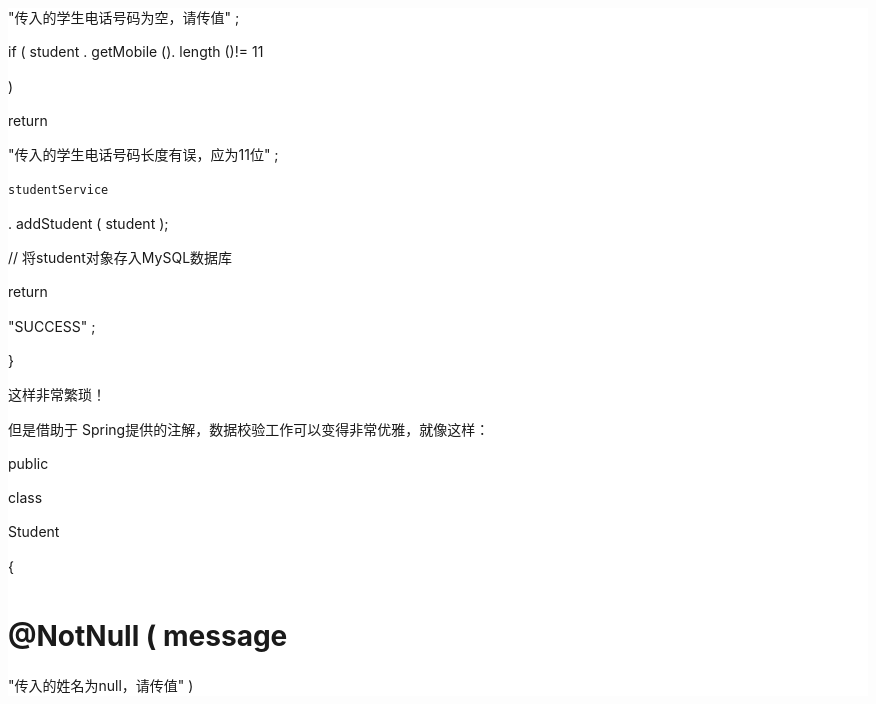 "传入的学生电话号码为空，请传值"
;

    
if
(
 student
.
getMobile
().
length
()!=
11
 
)

        
return
 
"传入的学生电话号码长度有误，应为11位"
;



    studentService
.
addStudent
(
 student 
);
 
// 将student对象存入MySQL数据库

    
return
 
"SUCCESS"
;

}

这样非常繁琐！

但是借助于 Spring提供的注解，数据校验工作可以变得非常优雅，就像这样：

public
 
class
 
Student
 
{



    
@NotNull
(
message 
=
 
"传入的姓名为null，请传值"
)
